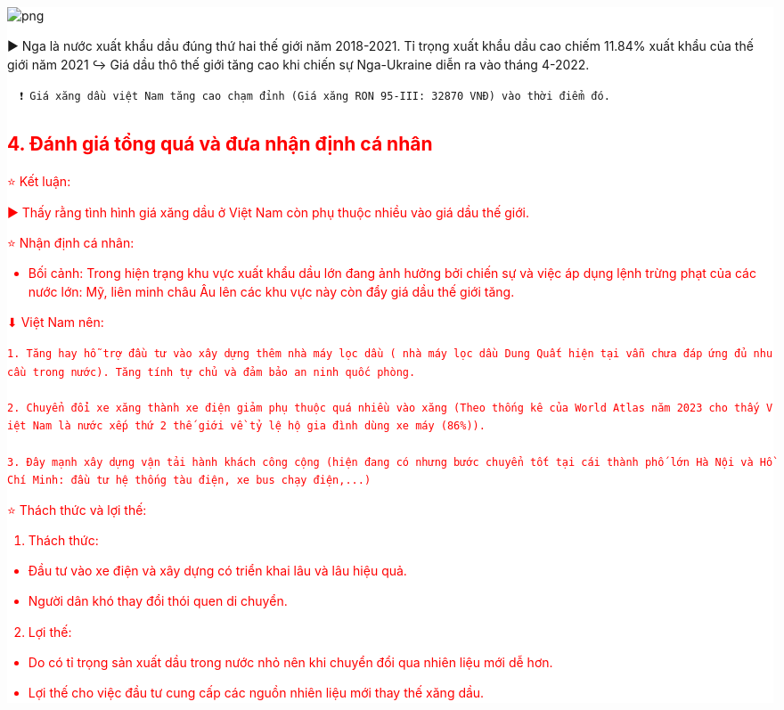     
    



    
![png](Copy%20of%20Duy-Final%20Project%20Swisscoding_files/Copy%20of%20Duy-Final%20Project%20Swisscoding_28_9.png)
    


▶ Nga là nước xuất khẩu dầu đúng thứ hai thế giới năm 2018-2021. Tỉ trọng xuất khẩu dầu cao chiếm 11.84% xuất khẩu của thế giới năm 2021 ↪ Giá dầu thô thế giới tăng cao khi chiến sự Nga-Ukraine diễn ra vào tháng 4-2022.
    
      ❗ Giá xăng dầu việt Nam tăng cao chạm đỉnh (Giá xăng RON 95-III: 32870 VNĐ) vào thời điểm đó.

## <font color = 'red'> 4. Đánh giá tổng quá và đưa nhận định cá nhân

⭐ Kết luận:

  ▶ Thấy rằng tình hình giá xăng dầu ở Việt Nam còn phụ thuộc nhiều vào giá dầu thế giới.
  
⭐ Nhận định cá nhân:

  - Bối cảnh: Trong hiện trạng khu vực xuất khẩu dầu lớn đang ảnh hưởng bởi chiến sự và việc áp dụng lệnh trừng phạt của các nước lớn: Mỹ, liên minh châu Âu lên các khu vực này còn đẩy giá dầu thế giới tăng.
      
  ⬇ Việt Nam nên:

    1. Tăng hay hỗ trợ đầu tư vào xây dựng thêm nhà máy lọc dầu ( nhà máy lọc dầu Dung Quất hiện tại vẫn chưa đáp ứng đủ nhu cầu trong nước). Tăng tính tự chủ và đảm bảo an ninh quốc phòng.

    2. Chuyển đổi xe xăng thành xe điện giảm phụ thuộc quá nhiều vào xăng (Theo thống kê của World Atlas năm 2023 cho thấy Việt Nam là nước xếp thứ 2 thế giới về tỷ lệ hộ gia đình dùng xe máy (86%)).

    3. Đây mạnh xây dựng vận tải hành khách công cộng (hiện đang có nhưng bước chuyển tốt tại cái thành phố lớn Hà Nội và Hồ Chí Minh: đầu tư hệ thống tàu điện, xe bus chạy điện,...)

⭐ Thách thức và lợi thế:
  
1. Thách thức:

  - Đầu tư vào xe điện và xây dựng có triển khai lâu và lâu hiệu quả.
  
  - Người dân khó thay đổi thói quen di chuyển.

2. Lợi thế:

  - Do có tỉ trọng sản xuất dầu trong nước nhỏ nên khi chuyển đổi qua nhiên liệu mới dễ hơn.

  - Lợi thế cho việc đầu tư cung cấp các nguồn nhiên liệu mới thay thế xăng dầu.
